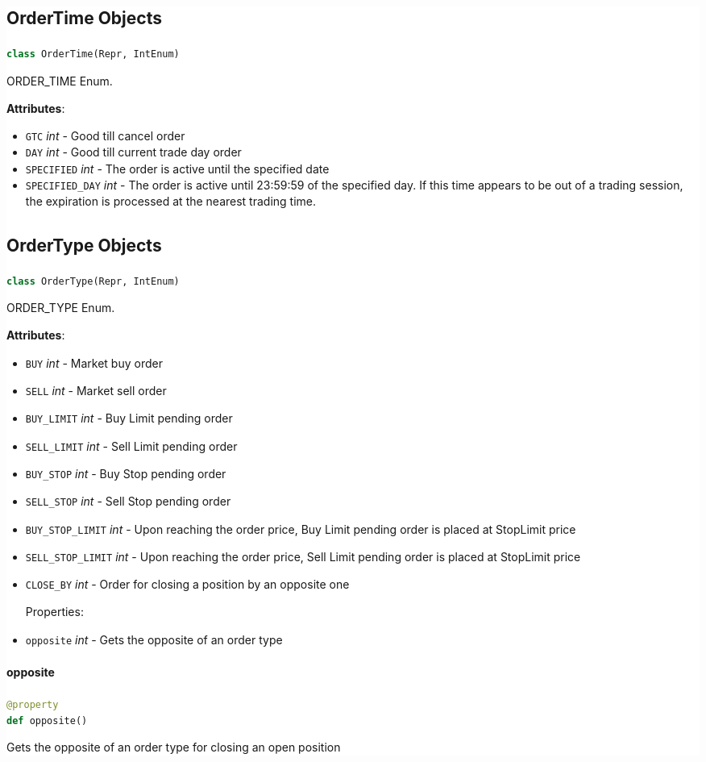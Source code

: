 <a id="aiomql.core.constants.OrderTime"></a>

## OrderTime Objects

```python
class OrderTime(Repr, IntEnum)
```

ORDER_TIME Enum.

**Attributes**:

- `GTC` _int_ - Good till cancel order
- `DAY` _int_ - Good till current trade day order
- `SPECIFIED` _int_ - The order is active until the specified date
- `SPECIFIED_DAY` _int_ - The order is active until 23:59:59 of the specified day. If this time appears to be out of
  a trading session, the expiration is processed at the nearest trading time.

<a id="aiomql.core.constants.OrderType"></a>

## OrderType Objects

```python
class OrderType(Repr, IntEnum)
```

ORDER_TYPE Enum.

**Attributes**:

- `BUY` _int_ - Market buy order
- `SELL` _int_ - Market sell order
- `BUY_LIMIT` _int_ - Buy Limit pending order
- `SELL_LIMIT` _int_ - Sell Limit pending order
- `BUY_STOP` _int_ - Buy Stop pending order
- `SELL_STOP` _int_ - Sell Stop pending order
- `BUY_STOP_LIMIT` _int_ - Upon reaching the order price, Buy Limit pending order is placed at StopLimit price
- `SELL_STOP_LIMIT` _int_ - Upon reaching the order price, Sell Limit pending order is placed at StopLimit price
- `CLOSE_BY` _int_ - Order for closing a position by an opposite one
  
  Properties:
- `opposite` _int_ - Gets the opposite of an order type

<a id="aiomql.core.constants.OrderType.opposite"></a>

#### opposite

```python
@property
def opposite()
```

Gets the opposite of an order type for closing an open position
